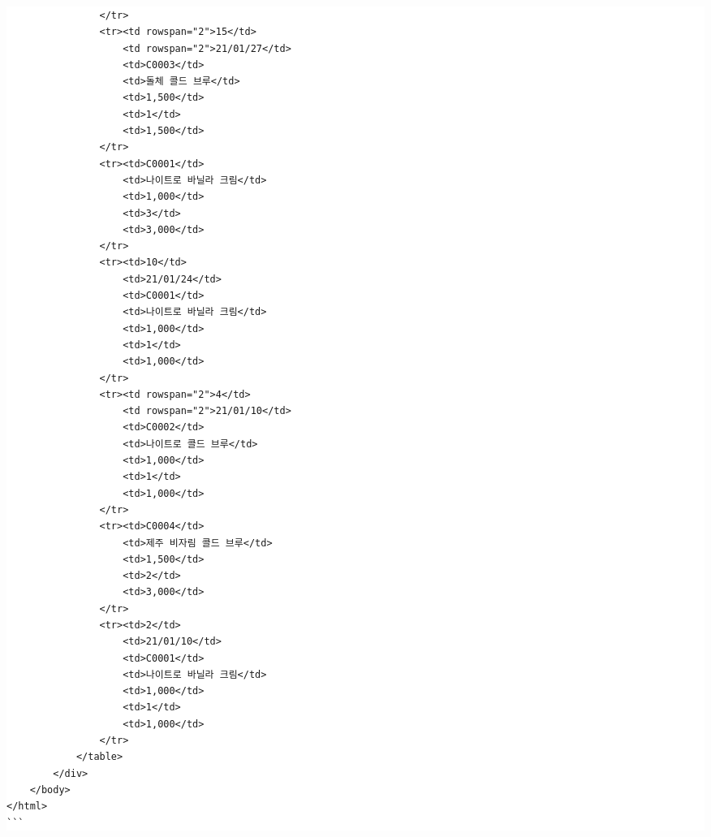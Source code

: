                     </tr>
                    <tr><td rowspan="2">15</td>
                        <td rowspan="2">21/01/27</td>
                        <td>C0003</td>
                        <td>돌체 콜드 브루</td>
                        <td>1,500</td>
                        <td>1</td>
                        <td>1,500</td>
                    </tr>
                    <tr><td>C0001</td>
                        <td>나이트로 바닐라 크림</td>
                        <td>1,000</td>
                        <td>3</td>
                        <td>3,000</td>
                    </tr>
                    <tr><td>10</td>
                        <td>21/01/24</td>
                        <td>C0001</td>
                        <td>나이트로 바닐라 크림</td>
                        <td>1,000</td>
                        <td>1</td>
                        <td>1,000</td>
                    </tr>
                    <tr><td rowspan="2">4</td>
                        <td rowspan="2">21/01/10</td>
                        <td>C0002</td>
                        <td>나이트로 콜드 브루</td>
                        <td>1,000</td>
                        <td>1</td>
                        <td>1,000</td>
                    </tr>
                    <tr><td>C0004</td>
                        <td>제주 비자림 콜드 브루</td>
                        <td>1,500</td>
                        <td>2</td>
                        <td>3,000</td>
                    </tr>
                    <tr><td>2</td>
                        <td>21/01/10</td>
                        <td>C0001</td>
                        <td>나이트로 바닐라 크림</td>
                        <td>1,000</td>
                        <td>1</td>
                        <td>1,000</td>
                    </tr>
                </table>
            </div>
        </body>
    </html>
    ```